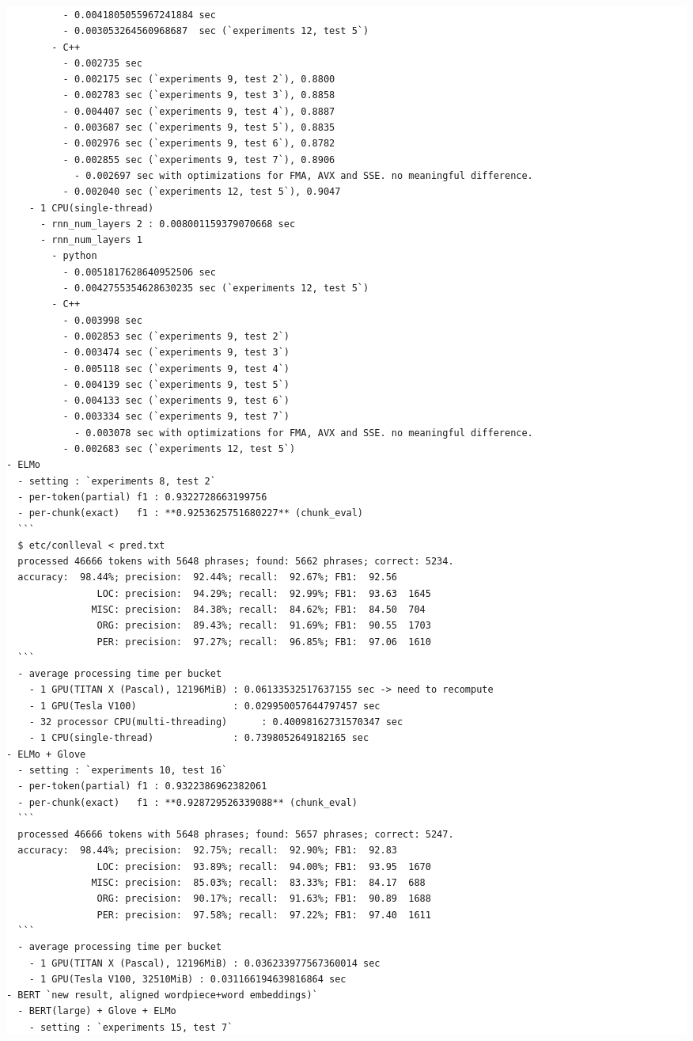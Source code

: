               - 0.0041805055967241884 sec
              - 0.003053264560968687  sec (`experiments 12, test 5`)
            - C++
              - 0.002735 sec
              - 0.002175 sec (`experiments 9, test 2`), 0.8800
              - 0.002783 sec (`experiments 9, test 3`), 0.8858
              - 0.004407 sec (`experiments 9, test 4`), 0.8887
              - 0.003687 sec (`experiments 9, test 5`), 0.8835
              - 0.002976 sec (`experiments 9, test 6`), 0.8782
              - 0.002855 sec (`experiments 9, test 7`), 0.8906
                - 0.002697 sec with optimizations for FMA, AVX and SSE. no meaningful difference.
              - 0.002040 sec (`experiments 12, test 5`), 0.9047
        - 1 CPU(single-thread)
          - rnn_num_layers 2 : 0.008001159379070668 sec 
          - rnn_num_layers 1
            - python
              - 0.0051817628640952506 sec
              - 0.0042755354628630235 sec (`experiments 12, test 5`)
            - C++
              - 0.003998 sec
              - 0.002853 sec (`experiments 9, test 2`)
              - 0.003474 sec (`experiments 9, test 3`)
              - 0.005118 sec (`experiments 9, test 4`)
              - 0.004139 sec (`experiments 9, test 5`)
              - 0.004133 sec (`experiments 9, test 6`)
              - 0.003334 sec (`experiments 9, test 7`)
                - 0.003078 sec with optimizations for FMA, AVX and SSE. no meaningful difference.
              - 0.002683 sec (`experiments 12, test 5`)
    - ELMo
      - setting : `experiments 8, test 2`
      - per-token(partial) f1 : 0.9322728663199756
      - per-chunk(exact)   f1 : **0.9253625751680227** (chunk_eval)
      ```
      $ etc/conlleval < pred.txt
      processed 46666 tokens with 5648 phrases; found: 5662 phrases; correct: 5234.
      accuracy:  98.44%; precision:  92.44%; recall:  92.67%; FB1:  92.56
                    LOC: precision:  94.29%; recall:  92.99%; FB1:  93.63  1645
                   MISC: precision:  84.38%; recall:  84.62%; FB1:  84.50  704
                    ORG: precision:  89.43%; recall:  91.69%; FB1:  90.55  1703
                    PER: precision:  97.27%; recall:  96.85%; FB1:  97.06  1610
      ```
      - average processing time per bucket
        - 1 GPU(TITAN X (Pascal), 12196MiB) : 0.06133532517637155 sec -> need to recompute
        - 1 GPU(Tesla V100)                 : 0.029950057644797457 sec
        - 32 processor CPU(multi-threading)      : 0.40098162731570347 sec
        - 1 CPU(single-thread)              : 0.7398052649182165 sec
    - ELMo + Glove
      - setting : `experiments 10, test 16`
      - per-token(partial) f1 : 0.9322386962382061
      - per-chunk(exact)   f1 : **0.928729526339088** (chunk_eval)
      ```
      processed 46666 tokens with 5648 phrases; found: 5657 phrases; correct: 5247.
      accuracy:  98.44%; precision:  92.75%; recall:  92.90%; FB1:  92.83
                    LOC: precision:  93.89%; recall:  94.00%; FB1:  93.95  1670
                   MISC: precision:  85.03%; recall:  83.33%; FB1:  84.17  688
                    ORG: precision:  90.17%; recall:  91.63%; FB1:  90.89  1688
                    PER: precision:  97.58%; recall:  97.22%; FB1:  97.40  1611
      ```
      - average processing time per bucket
        - 1 GPU(TITAN X (Pascal), 12196MiB) : 0.036233977567360014 sec
        - 1 GPU(Tesla V100, 32510MiB) : 0.031166194639816864 sec
    - BERT `new result, aligned wordpiece+word embeddings)`
      - BERT(large) + Glove + ELMo
        - setting : `experiments 15, test 7`